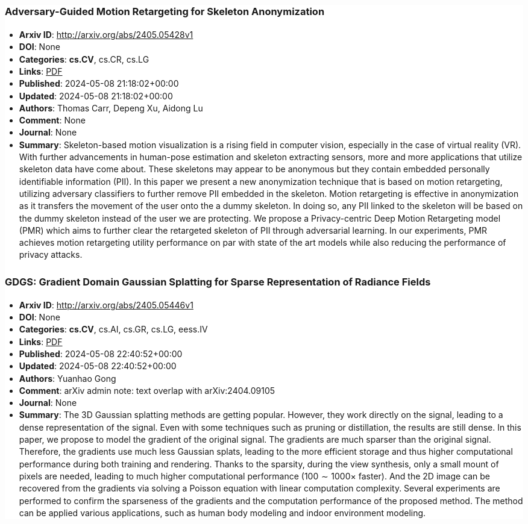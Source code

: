 ### Adversary-Guided Motion Retargeting for Skeleton Anonymization
- **Arxiv ID**: http://arxiv.org/abs/2405.05428v1
- **DOI**: None
- **Categories**: **cs.CV**, cs.CR, cs.LG
- **Links**: [PDF](http://arxiv.org/pdf/2405.05428v1)
- **Published**: 2024-05-08 21:18:02+00:00
- **Updated**: 2024-05-08 21:18:02+00:00
- **Authors**: Thomas Carr, Depeng Xu, Aidong Lu
- **Comment**: None
- **Journal**: None
- **Summary**: Skeleton-based motion visualization is a rising field in computer vision, especially in the case of virtual reality (VR). With further advancements in human-pose estimation and skeleton extracting sensors, more and more applications that utilize skeleton data have come about. These skeletons may appear to be anonymous but they contain embedded personally identifiable information (PII). In this paper we present a new anonymization technique that is based on motion retargeting, utilizing adversary classifiers to further remove PII embedded in the skeleton. Motion retargeting is effective in anonymization as it transfers the movement of the user onto the a dummy skeleton. In doing so, any PII linked to the skeleton will be based on the dummy skeleton instead of the user we are protecting. We propose a Privacy-centric Deep Motion Retargeting model (PMR) which aims to further clear the retargeted skeleton of PII through adversarial learning. In our experiments, PMR achieves motion retargeting utility performance on par with state of the art models while also reducing the performance of privacy attacks.



### GDGS: Gradient Domain Gaussian Splatting for Sparse Representation of Radiance Fields
- **Arxiv ID**: http://arxiv.org/abs/2405.05446v1
- **DOI**: None
- **Categories**: **cs.CV**, cs.AI, cs.GR, cs.LG, eess.IV
- **Links**: [PDF](http://arxiv.org/pdf/2405.05446v1)
- **Published**: 2024-05-08 22:40:52+00:00
- **Updated**: 2024-05-08 22:40:52+00:00
- **Authors**: Yuanhao Gong
- **Comment**: arXiv admin note: text overlap with arXiv:2404.09105
- **Journal**: None
- **Summary**: The 3D Gaussian splatting methods are getting popular. However, they work directly on the signal, leading to a dense representation of the signal. Even with some techniques such as pruning or distillation, the results are still dense. In this paper, we propose to model the gradient of the original signal. The gradients are much sparser than the original signal. Therefore, the gradients use much less Gaussian splats, leading to the more efficient storage and thus higher computational performance during both training and rendering. Thanks to the sparsity, during the view synthesis, only a small mount of pixels are needed, leading to much higher computational performance ($100\sim 1000\times$ faster). And the 2D image can be recovered from the gradients via solving a Poisson equation with linear computation complexity. Several experiments are performed to confirm the sparseness of the gradients and the computation performance of the proposed method. The method can be applied various applications, such as human body modeling and indoor environment modeling.



